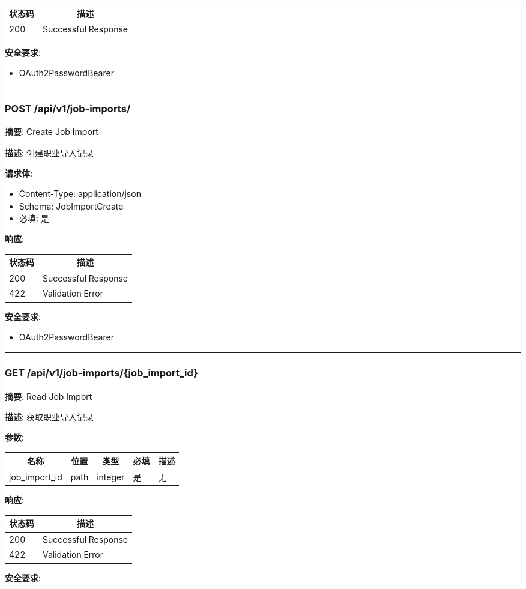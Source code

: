 | 状态码 | 描述 |
| ---- | ---- |
| 200 | Successful Response |

**安全要求**:

- OAuth2PasswordBearer

---

### POST /api/v1/job-imports/

**摘要**: Create Job Import

**描述**: 创建职业导入记录

**请求体**:

- Content-Type: application/json
- Schema: JobImportCreate
- 必填: 是

**响应**:

| 状态码 | 描述 |
| ---- | ---- |
| 200 | Successful Response |
| 422 | Validation Error |

**安全要求**:

- OAuth2PasswordBearer

---

### GET /api/v1/job-imports/{job_import_id}

**摘要**: Read Job Import

**描述**: 获取职业导入记录

**参数**:

| 名称 | 位置 | 类型 | 必填 | 描述 |
| ---- | ---- | ---- | ---- | ---- |
| job_import_id | path | integer | 是 | 无 |

**响应**:

| 状态码 | 描述 |
| ---- | ---- |
| 200 | Successful Response |
| 422 | Validation Error |

**安全要求**:
